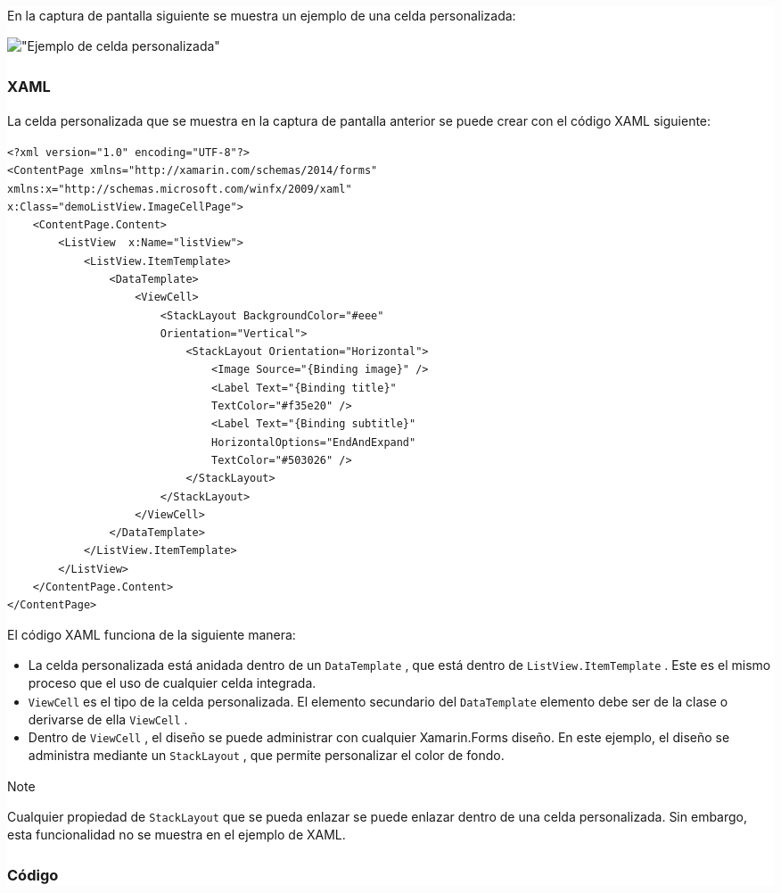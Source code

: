 En la captura de pantalla siguiente se muestra un ejemplo de una celda personalizada:

!["Ejemplo de celda personalizada"](customizing-cell-appearance-images/custom-cell.png "Ejemplo de celda personalizada")

### <a name="xaml"></a>XAML
La celda personalizada que se muestra en la captura de pantalla anterior se puede crear con el código XAML siguiente:

```xaml
<?xml version="1.0" encoding="UTF-8"?>
<ContentPage xmlns="http://xamarin.com/schemas/2014/forms"
xmlns:x="http://schemas.microsoft.com/winfx/2009/xaml"
x:Class="demoListView.ImageCellPage">
    <ContentPage.Content>
        <ListView  x:Name="listView">
            <ListView.ItemTemplate>
                <DataTemplate>
                    <ViewCell>
                        <StackLayout BackgroundColor="#eee"
                        Orientation="Vertical">
                            <StackLayout Orientation="Horizontal">
                                <Image Source="{Binding image}" />
                                <Label Text="{Binding title}"
                                TextColor="#f35e20" />
                                <Label Text="{Binding subtitle}"
                                HorizontalOptions="EndAndExpand"
                                TextColor="#503026" />
                            </StackLayout>
                        </StackLayout>
                    </ViewCell>
                </DataTemplate>
            </ListView.ItemTemplate>
        </ListView>
    </ContentPage.Content>
</ContentPage>
```

El código XAML funciona de la siguiente manera:

- La celda personalizada está anidada dentro de un `DataTemplate` , que está dentro de `ListView.ItemTemplate` . Este es el mismo proceso que el uso de cualquier celda integrada.
- `ViewCell` es el tipo de la celda personalizada. El elemento secundario del `DataTemplate` elemento debe ser de la clase o derivarse de ella `ViewCell` .
- Dentro de `ViewCell` , el diseño se puede administrar con cualquier Xamarin.Forms diseño. En este ejemplo, el diseño se administra mediante un `StackLayout` , que permite personalizar el color de fondo.

> [!NOTE]
> Cualquier propiedad de `StackLayout` que se pueda enlazar se puede enlazar dentro de una celda personalizada. Sin embargo, esta funcionalidad no se muestra en el ejemplo de XAML.

### <a name="code"></a>Código
